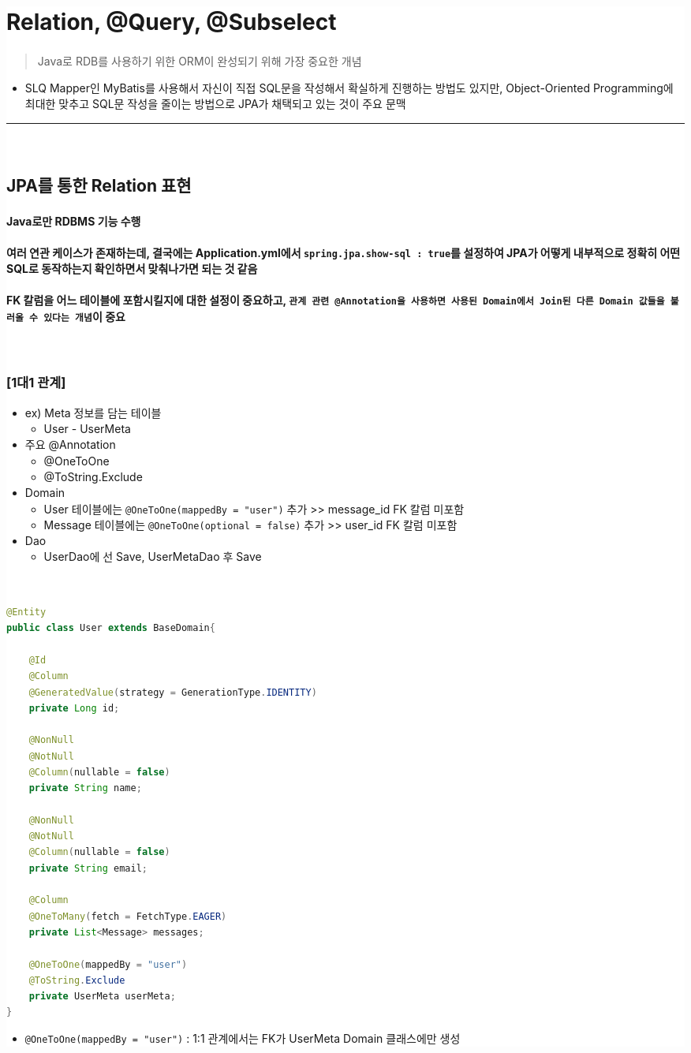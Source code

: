 # Relation, @Query, @Subselect
> Java로 RDB를 사용하기 위한 ORM이 완성되기 위해 가장 중요한 개념
* SLQ Mapper인 MyBatis를 사용해서 자신이 직접 SQL문을 작성해서 확실하게 진행하는 방법도 있지만, Object-Oriented Programming에 최대한 맞추고 SQL문 작성을 줄이는 방법으로 JPA가 채택되고 있는 것이 주요 문맥

<hr>
<br>

## JPA를 통한 Relation 표현
#### Java로만 RDBMS 기능 수행
#### 여러 연관 케이스가 존재하는데, 결국에는 Application.yml에서 `spring.jpa.show-sql : true`를 설정하여 JPA가 어떻게 내부적으로 정확히 어떤 SQL로 동작하는지 확인하면서 맞춰나가면 되는 것 같음
#### FK 칼럼을 어느 테이블에 포함시킬지에 대한 설정이 중요하고, `관계 관련 @Annotation을 사용하면 사용된 Domain에서 Join된 다른 Domain 값들을 불러올 수 있다는 개념`이 중요

<br>

### [1대1 관계]

* ex) Meta 정보를 담는 테이블
  * User - UserMeta 
* 주요 @Annotation
  * @OneToOne
  * @ToString.Exclude
* Domain
  * User 테이블에는 `@OneToOne(mappedBy = "user")` 추가   >> message_id FK 칼럼 미포함
  * Message 테이블에는 `@OneToOne(optional = false)` 추가 >> user_id FK 칼럼 미포함
* Dao
  * UserDao에 선 Save, UserMetaDao 후 Save

<br>

```java
@Entity
public class User extends BaseDomain{

    @Id
    @Column
    @GeneratedValue(strategy = GenerationType.IDENTITY)
    private Long id;

    @NonNull
    @NotNull
    @Column(nullable = false)
    private String name;

    @NonNull
    @NotNull
    @Column(nullable = false)
    private String email;

    @Column
    @OneToMany(fetch = FetchType.EAGER)
    private List<Message> messages;

    @OneToOne(mappedBy = "user")
    @ToString.Exclude
    private UserMeta userMeta;
}
```
* `@OneToOne(mappedBy = "user")` : 1:1 관계에서는 FK가 UserMeta Domain 클래스에만 생성
